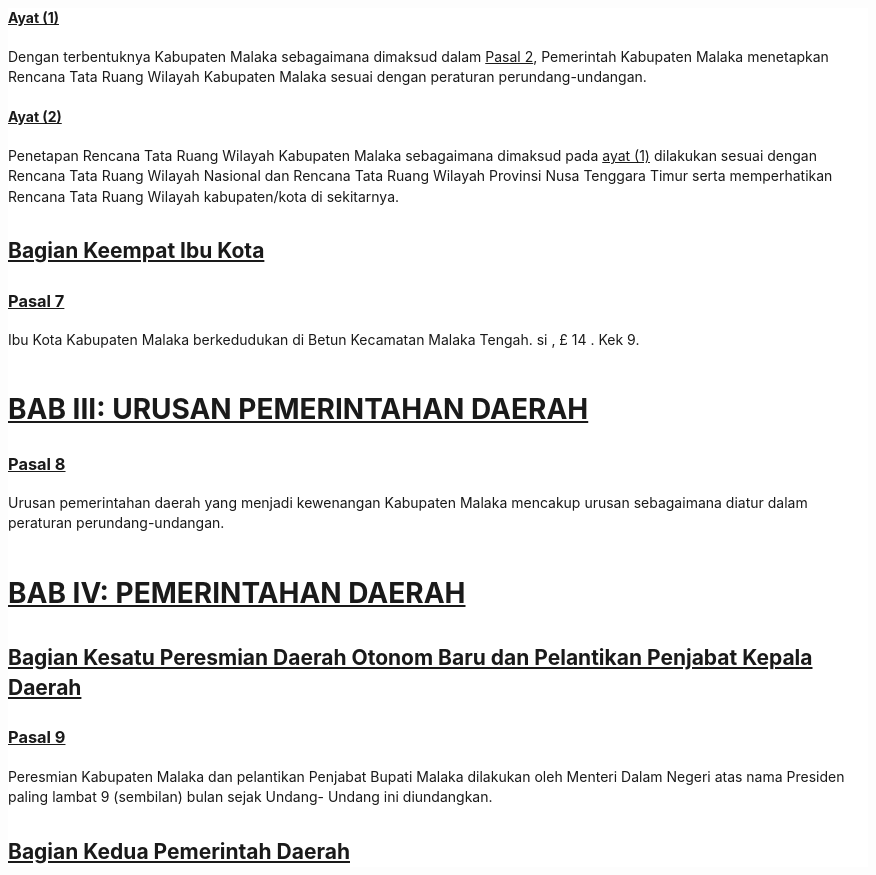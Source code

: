 #### [Ayat (1)](http://example.org/legal/peraturan/uu/2013/3/pasal/0006/versi/20130111/ayat/0001)
Dengan terbentuknya Kabupaten Malaka sebagaimana dimaksud dalam [Pasal 2](http://example.org/legal/peraturan/uu/2013/3/pasal/0002), Pemerintah Kabupaten Malaka menetapkan Rencana Tata Ruang Wilayah Kabupaten Malaka sesuai dengan peraturan perundang-undangan.

#### [Ayat (2)](http://example.org/legal/peraturan/uu/2013/3/pasal/0006/versi/20130111/ayat/0002)
Penetapan Rencana Tata Ruang Wilayah Kabupaten Malaka sebagaimana dimaksud pada [ayat (1)](http://example.org/legal/peraturan/uu/2013/3/pasal/0006/versi/20130111/ayat/0001) dilakukan sesuai dengan Rencana Tata Ruang Wilayah Nasional dan Rencana Tata Ruang Wilayah Provinsi Nusa Tenggara Timur serta memperhatikan Rencana Tata Ruang Wilayah kabupaten/kota di sekitarnya.



## [Bagian Keempat Ibu Kota](http://example.org/legal/peraturan/uu/2013/3/bab/0002/bagian/0004)

### [Pasal 7](http://example.org/legal/peraturan/uu/2013/3/pasal/0007)
Ibu Kota Kabupaten Malaka berkedudukan di Betun Kecamatan Malaka Tengah. si , £ 14 . Kek 9.

 


# [BAB III: URUSAN PEMERINTAHAN DAERAH](http://example.org/legal/peraturan/uu/2013/3/bab/0003)

### [Pasal 8](http://example.org/legal/peraturan/uu/2013/3/pasal/0008)
Urusan pemerintahan daerah yang menjadi kewenangan Kabupaten Malaka mencakup urusan sebagaimana diatur dalam peraturan perundang-undangan.
 


# [BAB IV: PEMERINTAHAN DAERAH](http://example.org/legal/peraturan/uu/2013/3/bab/0004)

## [Bagian Kesatu Peresmian Daerah Otonom Baru dan Pelantikan Penjabat Kepala Daerah](http://example.org/legal/peraturan/uu/2013/3/bab/0004/bagian/0001)

### [Pasal 9](http://example.org/legal/peraturan/uu/2013/3/pasal/0009)
Peresmian Kabupaten Malaka dan pelantikan Penjabat Bupati Malaka dilakukan oleh Menteri Dalam Negeri atas nama Presiden paling lambat 9 (sembilan) bulan sejak Undang- Undang ini diundangkan.



## [Bagian Kedua Pemerintah Daerah](http://example.org/legal/peraturan/uu/2013/3/bab/0004/bagian/0002)
